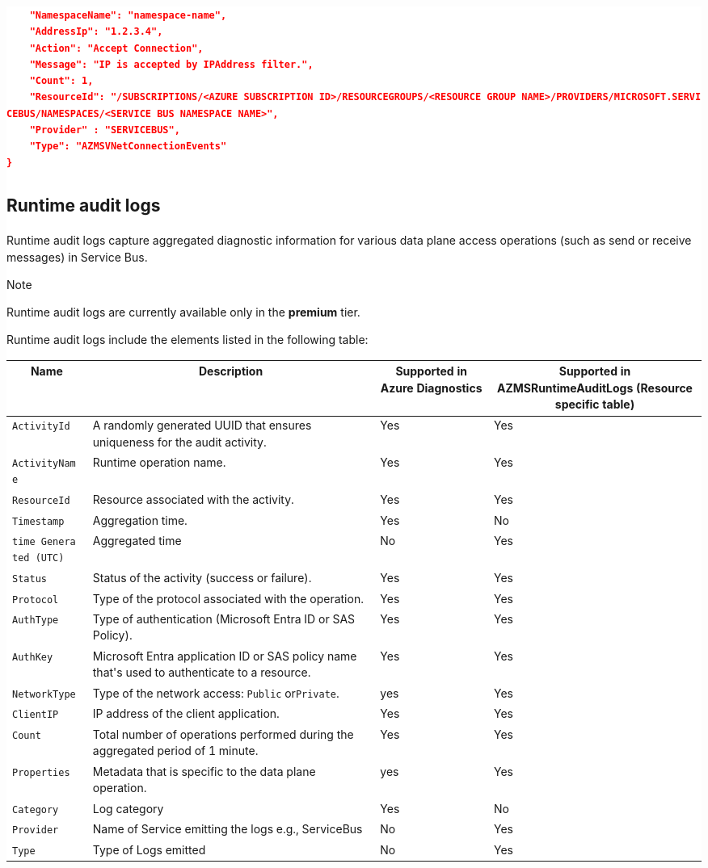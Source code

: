 ```json
    "NamespaceName": "namespace-name",
    "AddressIp": "1.2.3.4",
    "Action": "Accept Connection",
    "Message": "IP is accepted by IPAddress filter.",
    "Count": 1,
    "ResourceId": "/SUBSCRIPTIONS/<AZURE SUBSCRIPTION ID>/RESOURCEGROUPS/<RESOURCE GROUP NAME>/PROVIDERS/MICROSOFT.SERVICEBUS/NAMESPACES/<SERVICE BUS NAMESPACE NAME>",
    "Provider" : "SERVICEBUS",
    "Type": "AZMSVNetConnectionEvents"
}
```

## Runtime audit logs
Runtime audit logs capture aggregated diagnostic information for various data plane access operations (such as send or receive messages) in Service Bus.  

> [!NOTE] 
> Runtime audit logs are currently available only in the **premium** tier.  

Runtime audit logs include the elements listed in the following table:

| Name | Description | Supported in Azure Diagnostics | Supported in AZMSRuntimeAuditLogs (Resource specific table)|
| ------- | -------| ---|---|
| `ActivityId` | A randomly generated UUID that ensures uniqueness for the audit activity. | Yes | Yes|
| `ActivityName` | Runtime operation name.  | Yes | Yes|
| `ResourceId` | Resource associated with the activity. | Yes | Yes|
| `Timestamp` | Aggregation time. | Yes | No|
| `time Generated (UTC)` | Aggregated time | No | Yes|
| `Status` | Status of the activity (success or failure).| Yes | Yes|
| `Protocol` | Type of the protocol associated with the operation. | Yes | Yes|
| `AuthType` | Type of authentication (Microsoft Entra ID or SAS Policy). | Yes | Yes|
| `AuthKey` | Microsoft Entra application ID or SAS policy name that's used to authenticate to a resource. | Yes | Yes|
| `NetworkType` | Type of the network access: `Public` or`Private`. | yes | Yes|
| `ClientIP` | IP address of the client application. | Yes | Yes|
| `Count` | Total number of operations performed during the aggregated period of 1 minute. | Yes | Yes|
| `Properties` | Metadata that is specific to the data plane operation. | yes | Yes|
| `Category` | Log category | Yes | No|
| `Provider` |Name of Service emitting the logs e.g., ServiceBus | No | Yes |
| `Type`  | Type of Logs emitted | No | Yes|
